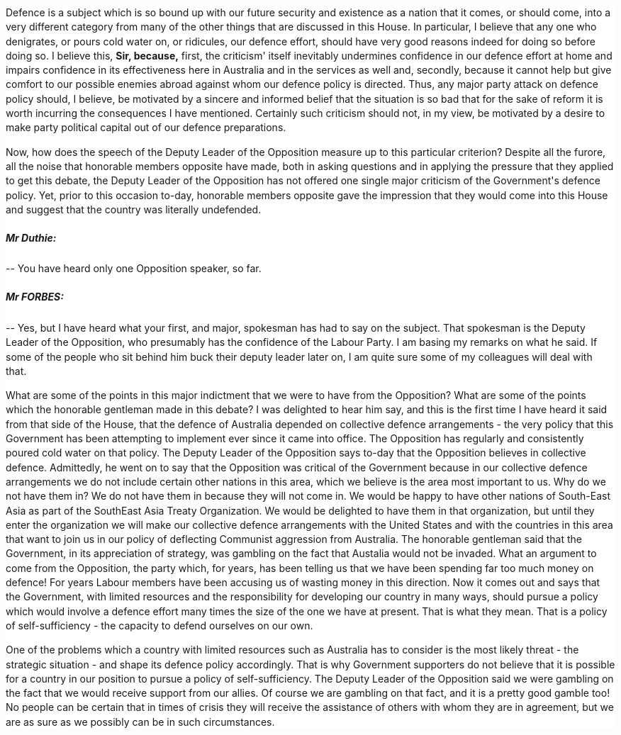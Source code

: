 Defence is a subject which is so bound up with our future security and existence as a nation that it comes, or should come, into a very different category from many of the other things that are discussed in this House. In particular, I believe that any one who denigrates, or pours cold water on, or ridicules, our defence effort, should have very good reasons indeed for doing so before doing so. I believe this,  **Sir, because,**  first, the criticism' itself inevitably undermines confidence in our defence effort at home and impairs confidence in its effectiveness here in Australia and in the services as well and, secondly, because it cannot help but give comfort to our possible enemies abroad against whom our defence policy is directed. Thus, any major party attack on defence policy should, I believe, be motivated by a sincere and informed belief that the situation is so bad that for the sake of reform it is worth incurring the consequences I have mentioned. Certainly such criticism should not, in my view, be motivated by a desire to make party political capital out of our defence preparations. 

Now, how does the speech of the  Deputy  Leader of the Opposition measure up to this particular criterion? Despite all the furore, all the noise that honorable members opposite have made, both in asking questions and in applying the pressure that they applied to get this debate, the  Deputy  Leader of the Opposition has not offered one single major criticism of the Government's defence policy. Yet, prior to this occasion to-day, honorable members opposite gave the impression that they would come into this House and suggest that the country was literally undefended. 

##### Mr Duthie:

--  You have heard only one Opposition speaker, so far. 

##### Mr FORBES:

-- Yes, but I have heard what your first, and major, spokesman has had to say on the subject. That spokesman is the  Deputy  Leader of the Opposition, who presumably has the confidence of the Labour Party. I am basing my remarks on what he said. If some of the people who sit behind him buck their  deputy  leader later on, I am quite sure some of my colleagues will deal with that. 

What are some of the points in this major indictment that we were to have from the Opposition? What are some of the points which the honorable gentleman made in this debate? I was delighted to hear him say, and this is the first time I have heard it said from that side of the House, that the defence of Australia depended on collective defence arrangements - the very policy that this Government has been attempting to implement ever since it came into office. The Opposition has regularly and consistently poured cold water on that policy. The  Deputy  Leader of the Opposition says to-day that the Opposition believes in collective defence. Admittedly, he went on to say that the Opposition was critical of the Government because in our collective defence arrangements we do not include certain other nations in this area, which we believe is the area most important to us. Why do we not have them in? We do not have them in because they will not come in. We would be happy to have other nations of South-East Asia as part of the SouthEast Asia Treaty Organization. We would be delighted to have them in that organization, but until they enter the organization we will make our collective defence arrangements with the United States and with the countries in this area that want to join us in our policy of deflecting Communist aggression from Australia. The honorable gentleman said that the Government, in its appreciation of strategy, was gambling on the fact that Austalia would not be invaded. What an argument to come from the Opposition, the party which, for years, has been telling us that we have been spending far too much money on defence! For years Labour members have been accusing us of wasting money in this direction. Now it comes out and says that the Government, with limited resources and the responsibility for developing our country in many ways, should pursue a policy which would involve a defence effort many times the size of the one we have at present. That is what they mean. That is a policy of self-sufficiency - the capacity to defend ourselves on our own. 

One of the problems which a country with limited resources such as Australia has to consider is the most likely threat - the strategic situation - and shape its defence policy accordingly. That is why Government supporters do not believe that it is possible for a country in our position to pursue a policy of self-sufficiency. The  Deputy  Leader of the Opposition said we were gambling on the fact that we would receive support from our allies. Of course we are gambling on that fact, and it is a pretty good gamble too! No people can be certain that in times of crisis they will receive the assistance of others with whom they are in agreement, but we are as sure as we possibly can be in such circumstances. 
